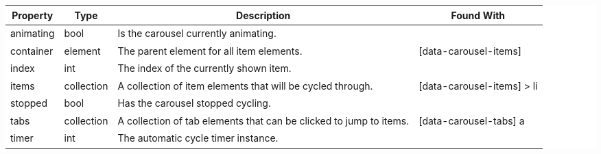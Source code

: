 <table class="table is-striped data-table">
    <thead>
        <tr>
            <th>Property</th>
            <th>Type</th>
            <th>Description</th>
            <th>Found With</th>
        </tr>
    </thead>
    <tbody>
        <tr>
            <td>animating</td>
            <td>bool</td>
            <td>Is the carousel currently animating.</td>
            <td></td>
        </tr>
        <tr>
            <td>container</td>
            <td>element</td>
            <td>The parent element for all item elements.</td>
            <td>[data-carousel-items]</td>
        </tr>
        <tr>
            <td>index</td>
            <td>int</td>
            <td>The index of the currently shown item.</td>
            <td></td>
        </tr>
        <tr>
            <td>items</td>
            <td>collection</td>
            <td>A collection of item elements that will be cycled through.</td>
            <td>[data-carousel-items] &gt; li</td>
        </tr>
        <tr>
            <td>stopped</td>
            <td>bool</td>
            <td>Has the carousel stopped cycling.</td>
            <td></td>
        </tr>
        <tr>
            <td>tabs</td>
            <td>collection</td>
            <td>A collection of tab elements that can be clicked to jump to items.</td>
            <td>[data-carousel-tabs] a</td>
        </tr>
        <tr>
            <td>timer</td>
            <td>int</td>
            <td>The automatic cycle timer instance.</td>
            <td></td>
        </tr>
    </tbody>
</table>
